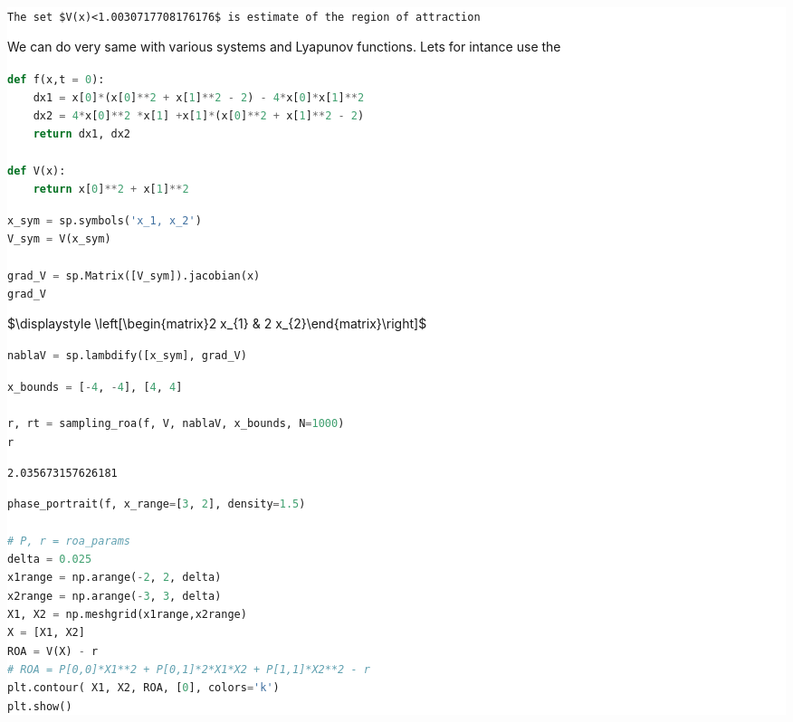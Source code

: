     The set $V(x)<1.0030717708176176$ is estimate of the region of attraction


We can do very same with various systems and Lyapunov functions. Lets for intance use the  


```python
def f(x,t = 0):
    dx1 = x[0]*(x[0]**2 + x[1]**2 - 2) - 4*x[0]*x[1]**2
    dx2 = 4*x[0]**2 *x[1] +x[1]*(x[0]**2 + x[1]**2 - 2)
    return dx1, dx2

def V(x):
    return x[0]**2 + x[1]**2
```


```python
x_sym = sp.symbols('x_1, x_2')
V_sym = V(x_sym)

grad_V = sp.Matrix([V_sym]).jacobian(x) 
grad_V

```




$\displaystyle \left[\begin{matrix}2 x_{1} & 2 x_{2}\end{matrix}\right]$




```python
nablaV = sp.lambdify([x_sym], grad_V)
```


```python
x_bounds = [-4, -4], [4, 4]

r, rt = sampling_roa(f, V, nablaV, x_bounds, N=1000)
r
```




    2.035673157626181




```python
phase_portrait(f, x_range=[3, 2], density=1.5) 

# P, r = roa_params
delta = 0.025
x1range = np.arange(-2, 2, delta)
x2range = np.arange(-3, 3, delta)
X1, X2 = np.meshgrid(x1range,x2range)
X = [X1, X2]
ROA = V(X) - r
# ROA = P[0,0]*X1**2 + P[0,1]*2*X1*X2 + P[1,1]*X2**2 - r
plt.contour( X1, X2, ROA, [0], colors='k')
plt.show()
```
